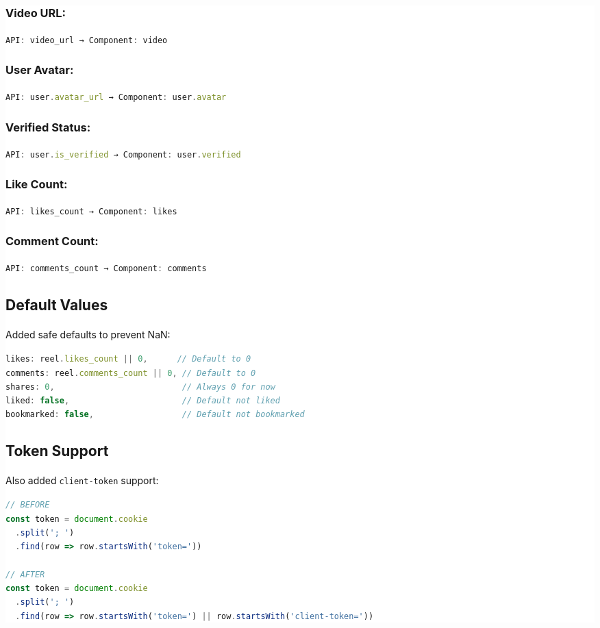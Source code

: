 ### Video URL:
```typescript
API: video_url → Component: video
```

### User Avatar:
```typescript
API: user.avatar_url → Component: user.avatar
```

### Verified Status:
```typescript
API: user.is_verified → Component: user.verified
```

### Like Count:
```typescript
API: likes_count → Component: likes
```

### Comment Count:
```typescript
API: comments_count → Component: comments
```

## Default Values

Added safe defaults to prevent NaN:

```typescript
likes: reel.likes_count || 0,      // Default to 0
comments: reel.comments_count || 0, // Default to 0
shares: 0,                          // Always 0 for now
liked: false,                       // Default not liked
bookmarked: false,                  // Default not bookmarked
```

## Token Support

Also added `client-token` support:

```typescript
// BEFORE
const token = document.cookie
  .split('; ')
  .find(row => row.startsWith('token='))

// AFTER
const token = document.cookie
  .split('; ')
  .find(row => row.startsWith('token=') || row.startsWith('client-token='))
```
